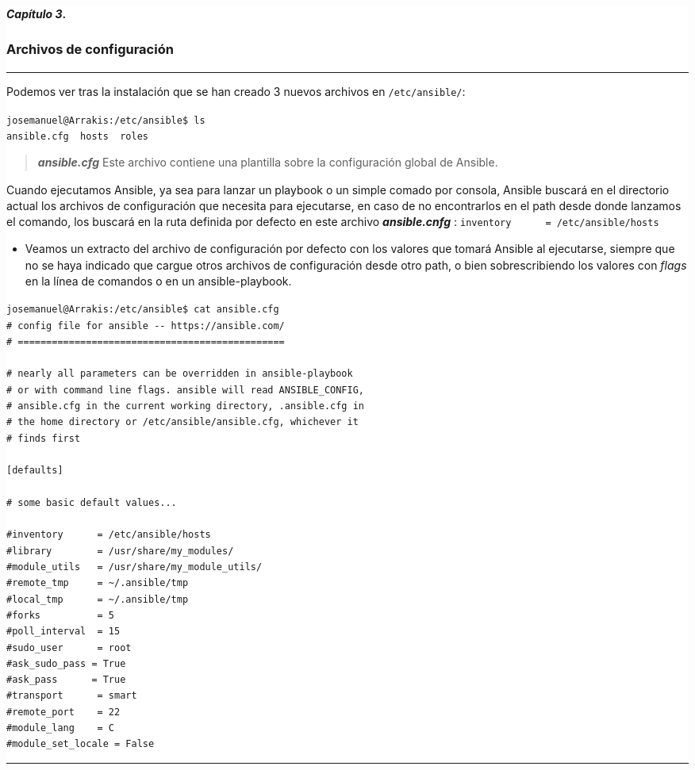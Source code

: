 #### _Capítulo 3_.
### Archivos de configuración
---

Podemos ver tras la instalación que se han creado 3 nuevos archivos en `/etc/ansible/`:
```
josemanuel@Arrakis:/etc/ansible$ ls
ansible.cfg  hosts  roles
```

> ***ansible.cfg***
Este archivo contiene una plantilla sobre la configuración global de Ansible. 

Cuando ejecutamos Ansible, ya sea para lanzar un playbook o un simple comado por consola, Ansible buscará en el directorio actual los archivos de configuración que necesita para ejecutarse, en caso de no encontrarlos en el path desde donde lanzamos el comando, los buscará en la ruta definida por defecto en este archivo ***ansible.cnfg*** : 
`inventory      = /etc/ansible/hosts`

- Veamos un extracto del archivo de configuración por defecto con los valores que tomará Ansible al ejecutarse, siempre que no se haya indicado que cargue otros archivos de configuración desde otro path,  o bien sobrescribiendo los valores con _flags_ en la línea de comandos o en un ansible-playbook.

```
josemanuel@Arrakis:/etc/ansible$ cat ansible.cfg
# config file for ansible -- https://ansible.com/
# ===============================================

# nearly all parameters can be overridden in ansible-playbook
# or with command line flags. ansible will read ANSIBLE_CONFIG,
# ansible.cfg in the current working directory, .ansible.cfg in
# the home directory or /etc/ansible/ansible.cfg, whichever it
# finds first

[defaults]

# some basic default values...

#inventory      = /etc/ansible/hosts
#library        = /usr/share/my_modules/
#module_utils   = /usr/share/my_module_utils/
#remote_tmp     = ~/.ansible/tmp
#local_tmp      = ~/.ansible/tmp
#forks          = 5
#poll_interval  = 15
#sudo_user      = root
#ask_sudo_pass = True
#ask_pass      = True
#transport      = smart
#remote_port    = 22
#module_lang    = C
#module_set_locale = False
```

---

[img-Ansible]: https://upload.wikimedia.org/wikipedia/commons/0/05/Ansible_Logo.png "Icono ANSIBLE"
[Vagrant]: <https://www.vagrantup.com/>
[s1]: <https://github.com/josemanuelCRV/ansible-notes#para-qué-usamos-ansible>
[s2]: <https://github.com/josemanuelCRV/ansible-notes#instalación-de-ansible>
[s3]: <https://github.com/josemanuelCRV/ansible-notes#archivos-de-configuración>
[s4]: <https://github.com/josemanuelCRV/ansible-notes#ansible---inventory>
[s5]: <https://github.com/josemanuelCRV/ansible-notes#definiendo-nuevos-archivos-de-configuración>
[s6]: <https://github.com/josemanuelCRV/ansible-notes#comandos-básicos-ad-hoc>
[s7]: <https://github.com/josemanuelCRV/ansible-notes#comandos-ad-hoc-para-controlar-módulos>
[s8]: <https://github.com/josemanuelCRV/ansible-notes#redactando-playbooks>
[s9]: <https://github.com/josemanuelCRV/ansible-notes#conectarse-al-host-remoto-con-otro-usuario>
[s10]: <https://github.com/josemanuelCRV/ansible-notes#handlers>
[s11]: <https://github.com/josemanuelCRV/ansible-notes#fuentes>